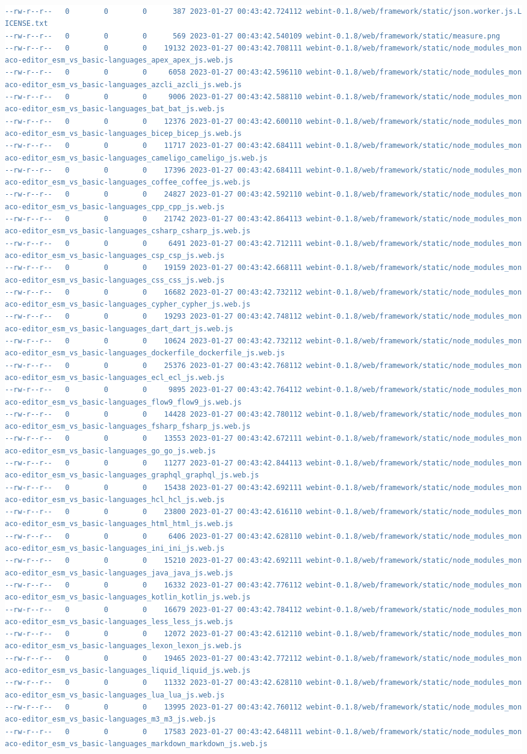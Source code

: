 ```diff
--rw-r--r--   0        0        0      387 2023-01-27 00:43:42.724112 webint-0.1.8/web/framework/static/json.worker.js.LICENSE.txt
--rw-r--r--   0        0        0      569 2023-01-27 00:43:42.540109 webint-0.1.8/web/framework/static/measure.png
--rw-r--r--   0        0        0    19132 2023-01-27 00:43:42.708111 webint-0.1.8/web/framework/static/node_modules_monaco-editor_esm_vs_basic-languages_apex_apex_js.web.js
--rw-r--r--   0        0        0     6058 2023-01-27 00:43:42.596110 webint-0.1.8/web/framework/static/node_modules_monaco-editor_esm_vs_basic-languages_azcli_azcli_js.web.js
--rw-r--r--   0        0        0     9006 2023-01-27 00:43:42.588110 webint-0.1.8/web/framework/static/node_modules_monaco-editor_esm_vs_basic-languages_bat_bat_js.web.js
--rw-r--r--   0        0        0    12376 2023-01-27 00:43:42.600110 webint-0.1.8/web/framework/static/node_modules_monaco-editor_esm_vs_basic-languages_bicep_bicep_js.web.js
--rw-r--r--   0        0        0    11717 2023-01-27 00:43:42.684111 webint-0.1.8/web/framework/static/node_modules_monaco-editor_esm_vs_basic-languages_cameligo_cameligo_js.web.js
--rw-r--r--   0        0        0    17396 2023-01-27 00:43:42.684111 webint-0.1.8/web/framework/static/node_modules_monaco-editor_esm_vs_basic-languages_coffee_coffee_js.web.js
--rw-r--r--   0        0        0    24827 2023-01-27 00:43:42.592110 webint-0.1.8/web/framework/static/node_modules_monaco-editor_esm_vs_basic-languages_cpp_cpp_js.web.js
--rw-r--r--   0        0        0    21742 2023-01-27 00:43:42.864113 webint-0.1.8/web/framework/static/node_modules_monaco-editor_esm_vs_basic-languages_csharp_csharp_js.web.js
--rw-r--r--   0        0        0     6491 2023-01-27 00:43:42.712111 webint-0.1.8/web/framework/static/node_modules_monaco-editor_esm_vs_basic-languages_csp_csp_js.web.js
--rw-r--r--   0        0        0    19159 2023-01-27 00:43:42.668111 webint-0.1.8/web/framework/static/node_modules_monaco-editor_esm_vs_basic-languages_css_css_js.web.js
--rw-r--r--   0        0        0    16682 2023-01-27 00:43:42.732112 webint-0.1.8/web/framework/static/node_modules_monaco-editor_esm_vs_basic-languages_cypher_cypher_js.web.js
--rw-r--r--   0        0        0    19293 2023-01-27 00:43:42.748112 webint-0.1.8/web/framework/static/node_modules_monaco-editor_esm_vs_basic-languages_dart_dart_js.web.js
--rw-r--r--   0        0        0    10624 2023-01-27 00:43:42.732112 webint-0.1.8/web/framework/static/node_modules_monaco-editor_esm_vs_basic-languages_dockerfile_dockerfile_js.web.js
--rw-r--r--   0        0        0    25376 2023-01-27 00:43:42.768112 webint-0.1.8/web/framework/static/node_modules_monaco-editor_esm_vs_basic-languages_ecl_ecl_js.web.js
--rw-r--r--   0        0        0     9895 2023-01-27 00:43:42.764112 webint-0.1.8/web/framework/static/node_modules_monaco-editor_esm_vs_basic-languages_flow9_flow9_js.web.js
--rw-r--r--   0        0        0    14428 2023-01-27 00:43:42.780112 webint-0.1.8/web/framework/static/node_modules_monaco-editor_esm_vs_basic-languages_fsharp_fsharp_js.web.js
--rw-r--r--   0        0        0    13553 2023-01-27 00:43:42.672111 webint-0.1.8/web/framework/static/node_modules_monaco-editor_esm_vs_basic-languages_go_go_js.web.js
--rw-r--r--   0        0        0    11277 2023-01-27 00:43:42.844113 webint-0.1.8/web/framework/static/node_modules_monaco-editor_esm_vs_basic-languages_graphql_graphql_js.web.js
--rw-r--r--   0        0        0    15438 2023-01-27 00:43:42.692111 webint-0.1.8/web/framework/static/node_modules_monaco-editor_esm_vs_basic-languages_hcl_hcl_js.web.js
--rw-r--r--   0        0        0    23800 2023-01-27 00:43:42.616110 webint-0.1.8/web/framework/static/node_modules_monaco-editor_esm_vs_basic-languages_html_html_js.web.js
--rw-r--r--   0        0        0     6406 2023-01-27 00:43:42.628110 webint-0.1.8/web/framework/static/node_modules_monaco-editor_esm_vs_basic-languages_ini_ini_js.web.js
--rw-r--r--   0        0        0    15210 2023-01-27 00:43:42.692111 webint-0.1.8/web/framework/static/node_modules_monaco-editor_esm_vs_basic-languages_java_java_js.web.js
--rw-r--r--   0        0        0    16332 2023-01-27 00:43:42.776112 webint-0.1.8/web/framework/static/node_modules_monaco-editor_esm_vs_basic-languages_kotlin_kotlin_js.web.js
--rw-r--r--   0        0        0    16679 2023-01-27 00:43:42.784112 webint-0.1.8/web/framework/static/node_modules_monaco-editor_esm_vs_basic-languages_less_less_js.web.js
--rw-r--r--   0        0        0    12072 2023-01-27 00:43:42.612110 webint-0.1.8/web/framework/static/node_modules_monaco-editor_esm_vs_basic-languages_lexon_lexon_js.web.js
--rw-r--r--   0        0        0    19465 2023-01-27 00:43:42.772112 webint-0.1.8/web/framework/static/node_modules_monaco-editor_esm_vs_basic-languages_liquid_liquid_js.web.js
--rw-r--r--   0        0        0    11332 2023-01-27 00:43:42.628110 webint-0.1.8/web/framework/static/node_modules_monaco-editor_esm_vs_basic-languages_lua_lua_js.web.js
--rw-r--r--   0        0        0    13995 2023-01-27 00:43:42.760112 webint-0.1.8/web/framework/static/node_modules_monaco-editor_esm_vs_basic-languages_m3_m3_js.web.js
--rw-r--r--   0        0        0    17583 2023-01-27 00:43:42.648111 webint-0.1.8/web/framework/static/node_modules_monaco-editor_esm_vs_basic-languages_markdown_markdown_js.web.js
```
